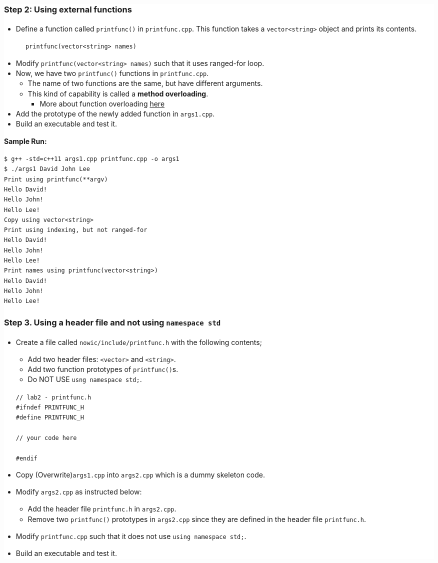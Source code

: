 ### Step 2: Using external functions 

  - Define a function called `printfunc()` in `printfunc.cpp`. This function takes a `vector<string>` object and prints its contents.
  ```
        printfunc(vector<string> names)
  ```      
  - Modify `printfunc(vector<string> names)` such that it uses ranged-for loop.
  - Now, we have two `printfunc()` functions in `printfunc.cpp`.
      - The name of two functions are the same, but have different arguments.
      - This kind of capability is called a __method overloading__.
        - More about function overloading [here](https://www.programiz.com/cpp-programming/function-overloading)
  - Add the prototype of the newly added function in `args1.cpp`.
  - Build an executable and test it.
  
__Sample Run:__
  ```
  $ g++ -std=c++11 args1.cpp printfunc.cpp -o args1
  $ ./args1 David John Lee
  Print using printfunc(**argv)
  Hello David!
  Hello John!
  Hello Lee!
  Copy using vector<string>
  Print using indexing, but not ranged-for
  Hello David!
  Hello John!
  Hello Lee!
  Print names using printfunc(vector<string>)
  Hello David!
  Hello John!
  Hello Lee!
  ```

### Step 3. Using a header file and not using `namespace std`

  - Create a file called `nowic/include/printfunc.h` with the following contents;
    - Add two header files: `<vector>` and `<string>`.
    - Add two function prototypes of `printfunc()`s.
    - Do NOT USE `usng namespace std;`.

    ```
    // lab2 - printfunc.h
    #ifndef PRINTFUNC_H
    #define PRINTFUNC_H

    // your code here

    #endif 
    ```
  - Copy (Overwrite)`args1.cpp` into `args2.cpp` which is a dummy skeleton code.
  - Modify `args2.cpp` as instructed below:
    - Add the header file `printfunc.h` in `args2.cpp`.
    - Remove two `printfunc()` prototypes in `args2.cpp` since they are defined in the header file `printfunc.h`.
  - Modify `printfunc.cpp` such that it does not use `using namespace std;`.
  - Build an executable and test it.
